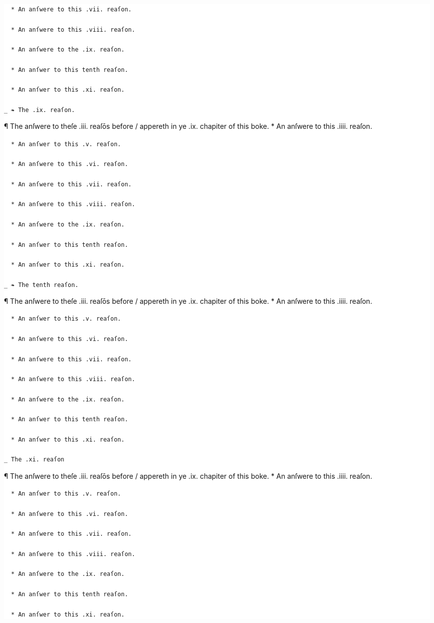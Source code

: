      * An anſwere to this .vii. reaſon.

      * An anſwere to this .viii. reaſon.

      * An anſwere to the .ix. reaſon.

      * An anſwer to this tenth reaſon.

      * An anſwer to this .xi. reaſon.

    _ ❧ The .ix. reaſon.
¶ The anſwere to theſe .iii. reaſōs before / appereth in ye .ix. chapiter of this boke.
      * An anſwere to this .iiii. reaſon.

      * An anſwer to this .v. reaſon.

      * An anſwere to this .vi. reaſon.

      * An anſwere to this .vii. reaſon.

      * An anſwere to this .viii. reaſon.

      * An anſwere to the .ix. reaſon.

      * An anſwer to this tenth reaſon.

      * An anſwer to this .xi. reaſon.

    _ ❧ The tenth reaſon.
¶ The anſwere to theſe .iii. reaſōs before / appereth in ye .ix. chapiter of this boke.
      * An anſwere to this .iiii. reaſon.

      * An anſwer to this .v. reaſon.

      * An anſwere to this .vi. reaſon.

      * An anſwere to this .vii. reaſon.

      * An anſwere to this .viii. reaſon.

      * An anſwere to the .ix. reaſon.

      * An anſwer to this tenth reaſon.

      * An anſwer to this .xi. reaſon.

    _ The .xi. reaſon
¶ The anſwere to theſe .iii. reaſōs before / appereth in ye .ix. chapiter of this boke.
      * An anſwere to this .iiii. reaſon.

      * An anſwer to this .v. reaſon.

      * An anſwere to this .vi. reaſon.

      * An anſwere to this .vii. reaſon.

      * An anſwere to this .viii. reaſon.

      * An anſwere to the .ix. reaſon.

      * An anſwer to this tenth reaſon.

      * An anſwer to this .xi. reaſon.
